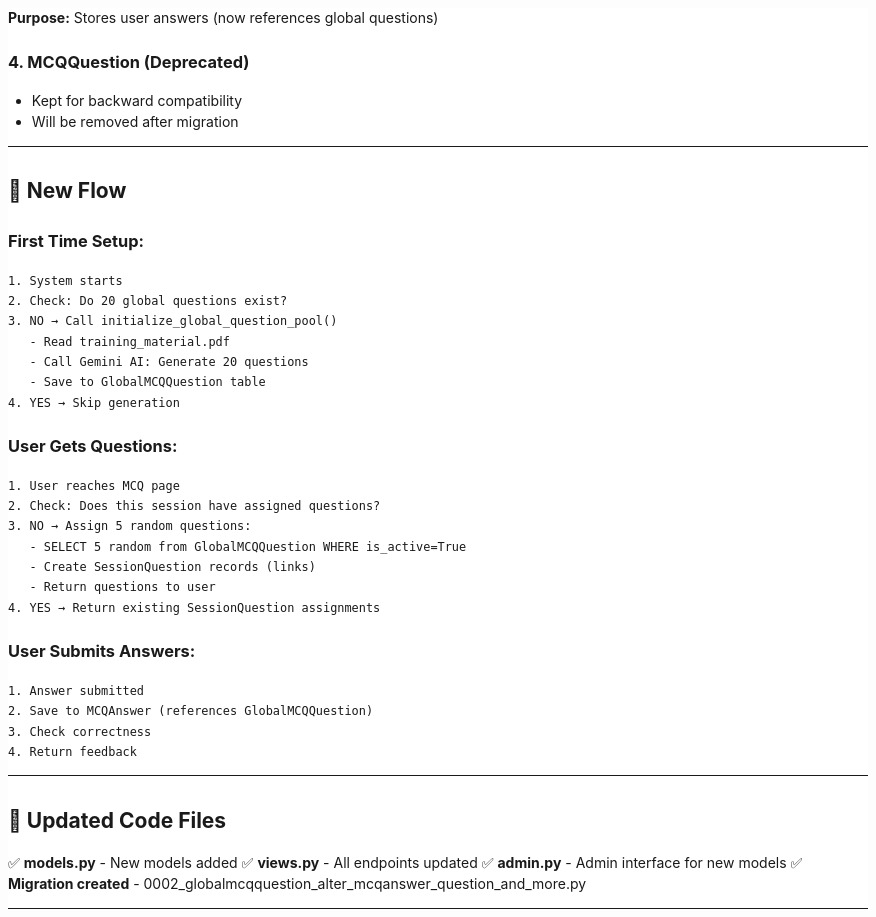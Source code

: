 **Purpose:** Stores user answers (now references global questions)

### 4. **MCQQuestion** (Deprecated)

- Kept for backward compatibility
- Will be removed after migration

---

## 🔄 New Flow

### **First Time Setup:**

```
1. System starts
2. Check: Do 20 global questions exist?
3. NO → Call initialize_global_question_pool()
   - Read training_material.pdf
   - Call Gemini AI: Generate 20 questions
   - Save to GlobalMCQQuestion table
4. YES → Skip generation
```

### **User Gets Questions:**

```
1. User reaches MCQ page
2. Check: Does this session have assigned questions?
3. NO → Assign 5 random questions:
   - SELECT 5 random from GlobalMCQQuestion WHERE is_active=True
   - Create SessionQuestion records (links)
   - Return questions to user
4. YES → Return existing SessionQuestion assignments
```

### **User Submits Answers:**

```
1. Answer submitted
2. Save to MCQAnswer (references GlobalMCQQuestion)
3. Check correctness
4. Return feedback
```

---

## 📝 Updated Code Files

✅ **models.py** - New models added
✅ **views.py** - All endpoints updated
✅ **admin.py** - Admin interface for new models
✅ **Migration created** - 0002_globalmcqquestion_alter_mcqanswer_question_and_more.py

---